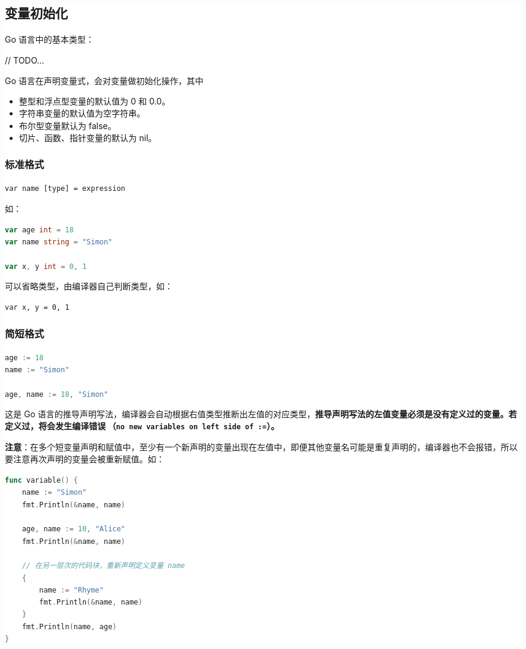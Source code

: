 ## 变量初始化

Go 语言中的基本类型：

// TODO...

Go 语言在声明变量式，会对变量做初始化操作，其中

- 整型和浮点型变量的默认值为 0 和 0.0。
- 字符串变量的默认值为空字符串。
- 布尔型变量默认为 false。
- 切片、函数、指针变量的默认为 nil。

### 标准格式

```
var name [type] = expression
```

如：

```go
var age int = 18
var name string = "Simon"

var x, y int = 0, 1
```

可以省略类型，由编译器自己判断类型，如：

```
var x, y = 0, 1
```

### 简短格式

```go
age := 18
name := "Simon"

age, name := 18, "Simon"
```

这是 Go 语言的推导声明写法，编译器会自动根据右值类型推断出左值的对应类型，**推导声明写法的左值变量必须是没有定义过的变量。若定义过，将会发生编译错误 （`no new variables on left side of :=`）。**

**注意**：在多个短变量声明和赋值中，至少有一个新声明的变量出现在左值中，即便其他变量名可能是重复声明的，编译器也不会报错，所以要注意再次声明的变量会被重新赋值。如：

```go
func variable() {
	name := "Simon"
	fmt.Println(&name, name)

	age, name := 10, "Alice"
	fmt.Println(&name, name)

	// 在另一层次的代码块，重新声明定义变量 name
	{
		name := "Rhyme"
		fmt.Println(&name, name)
	}
	fmt.Println(name, age)
}
```
